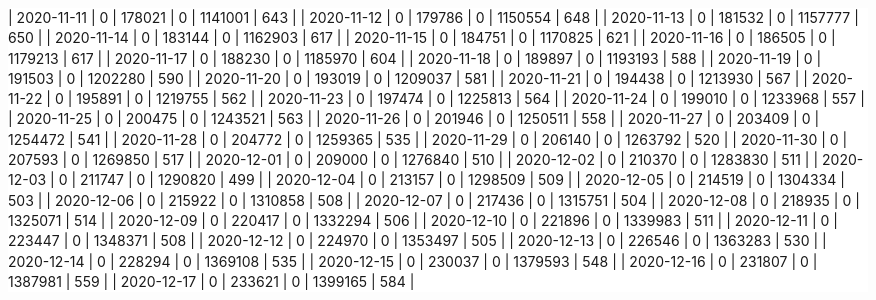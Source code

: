 | 2020-11-11 | 0 | 178021 | 0 | 1141001 | 643 |
| 2020-11-12 | 0 | 179786 | 0 | 1150554 | 648 |
| 2020-11-13 | 0 | 181532 | 0 | 1157777 | 650 |
| 2020-11-14 | 0 | 183144 | 0 | 1162903 | 617 |
| 2020-11-15 | 0 | 184751 | 0 | 1170825 | 621 |
| 2020-11-16 | 0 | 186505 | 0 | 1179213 | 617 |
| 2020-11-17 | 0 | 188230 | 0 | 1185970 | 604 |
| 2020-11-18 | 0 | 189897 | 0 | 1193193 | 588 |
| 2020-11-19 | 0 | 191503 | 0 | 1202280 | 590 |
| 2020-11-20 | 0 | 193019 | 0 | 1209037 | 581 |
| 2020-11-21 | 0 | 194438 | 0 | 1213930 | 567 |
| 2020-11-22 | 0 | 195891 | 0 | 1219755 | 562 |
| 2020-11-23 | 0 | 197474 | 0 | 1225813 | 564 |
| 2020-11-24 | 0 | 199010 | 0 | 1233968 | 557 |
| 2020-11-25 | 0 | 200475 | 0 | 1243521 | 563 |
| 2020-11-26 | 0 | 201946 | 0 | 1250511 | 558 |
| 2020-11-27 | 0 | 203409 | 0 | 1254472 | 541 |
| 2020-11-28 | 0 | 204772 | 0 | 1259365 | 535 |
| 2020-11-29 | 0 | 206140 | 0 | 1263792 | 520 |
| 2020-11-30 | 0 | 207593 | 0 | 1269850 | 517 |
| 2020-12-01 | 0 | 209000 | 0 | 1276840 | 510 |
| 2020-12-02 | 0 | 210370 | 0 | 1283830 | 511 |
| 2020-12-03 | 0 | 211747 | 0 | 1290820 | 499 |
| 2020-12-04 | 0 | 213157 | 0 | 1298509 | 509 |
| 2020-12-05 | 0 | 214519 | 0 | 1304334 | 503 |
| 2020-12-06 | 0 | 215922 | 0 | 1310858 | 508 |
| 2020-12-07 | 0 | 217436 | 0 | 1315751 | 504 |
| 2020-12-08 | 0 | 218935 | 0 | 1325071 | 514 |
| 2020-12-09 | 0 | 220417 | 0 | 1332294 | 506 |
| 2020-12-10 | 0 | 221896 | 0 | 1339983 | 511 |
| 2020-12-11 | 0 | 223447 | 0 | 1348371 | 508 |
| 2020-12-12 | 0 | 224970 | 0 | 1353497 | 505 |
| 2020-12-13 | 0 | 226546 | 0 | 1363283 | 530 |
| 2020-12-14 | 0 | 228294 | 0 | 1369108 | 535 |
| 2020-12-15 | 0 | 230037 | 0 | 1379593 | 548 |
| 2020-12-16 | 0 | 231807 | 0 | 1387981 | 559 |
| 2020-12-17 | 0 | 233621 | 0 | 1399165 | 584 |
